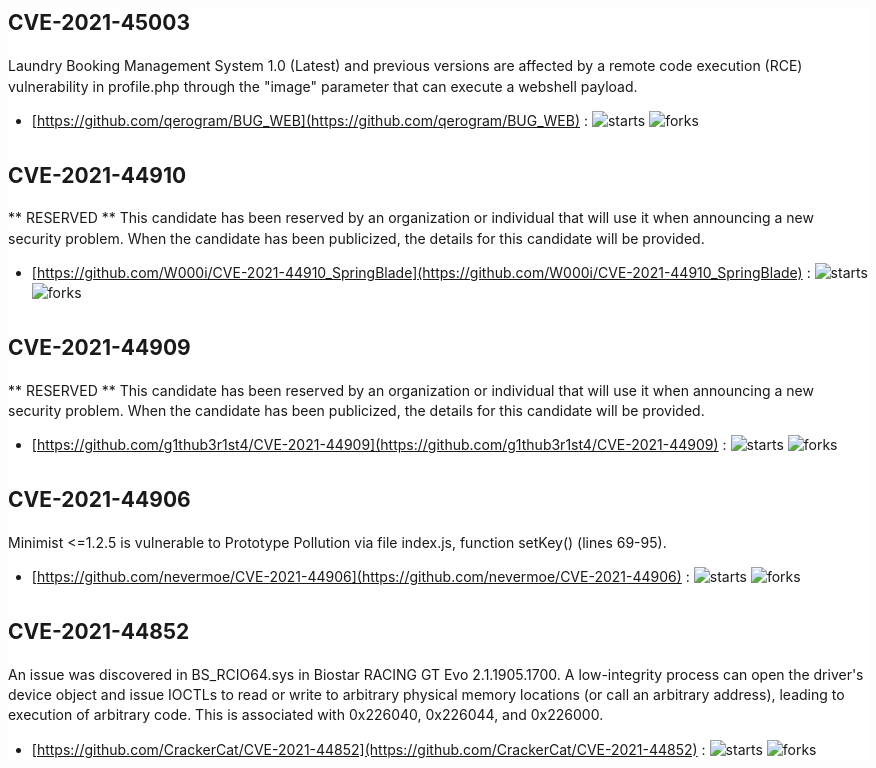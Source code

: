 ## CVE-2021-45003
 Laundry Booking Management System 1.0 (Latest) and previous versions are affected by a remote code execution (RCE) vulnerability in profile.php through the &quot;image&quot; parameter that can execute a webshell payload.



- [https://github.com/qerogram/BUG_WEB](https://github.com/qerogram/BUG_WEB) :  ![starts](https://img.shields.io/github/stars/qerogram/BUG_WEB.svg) ![forks](https://img.shields.io/github/forks/qerogram/BUG_WEB.svg)

## CVE-2021-44910
 ** RESERVED ** This candidate has been reserved by an organization or individual that will use it when announcing a new security problem. When the candidate has been publicized, the details for this candidate will be provided.



- [https://github.com/W000i/CVE-2021-44910_SpringBlade](https://github.com/W000i/CVE-2021-44910_SpringBlade) :  ![starts](https://img.shields.io/github/stars/W000i/CVE-2021-44910_SpringBlade.svg) ![forks](https://img.shields.io/github/forks/W000i/CVE-2021-44910_SpringBlade.svg)

## CVE-2021-44909
 ** RESERVED ** This candidate has been reserved by an organization or individual that will use it when announcing a new security problem. When the candidate has been publicized, the details for this candidate will be provided.



- [https://github.com/g1thub3r1st4/CVE-2021-44909](https://github.com/g1thub3r1st4/CVE-2021-44909) :  ![starts](https://img.shields.io/github/stars/g1thub3r1st4/CVE-2021-44909.svg) ![forks](https://img.shields.io/github/forks/g1thub3r1st4/CVE-2021-44909.svg)

## CVE-2021-44906
 Minimist &lt;=1.2.5 is vulnerable to Prototype Pollution via file index.js, function setKey() (lines 69-95).



- [https://github.com/nevermoe/CVE-2021-44906](https://github.com/nevermoe/CVE-2021-44906) :  ![starts](https://img.shields.io/github/stars/nevermoe/CVE-2021-44906.svg) ![forks](https://img.shields.io/github/forks/nevermoe/CVE-2021-44906.svg)

## CVE-2021-44852
 An issue was discovered in BS_RCIO64.sys in Biostar RACING GT Evo 2.1.1905.1700. A low-integrity process can open the driver's device object and issue IOCTLs to read or write to arbitrary physical memory locations (or call an arbitrary address), leading to execution of arbitrary code. This is associated with 0x226040, 0x226044, and 0x226000.



- [https://github.com/CrackerCat/CVE-2021-44852](https://github.com/CrackerCat/CVE-2021-44852) :  ![starts](https://img.shields.io/github/stars/CrackerCat/CVE-2021-44852.svg) ![forks](https://img.shields.io/github/forks/CrackerCat/CVE-2021-44852.svg)
